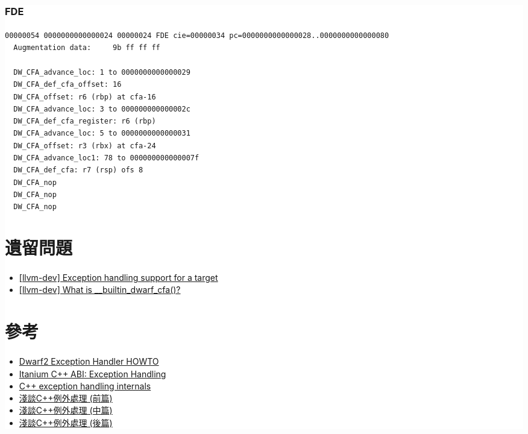 ### FDE

```
00000054 0000000000000024 00000024 FDE cie=00000034 pc=0000000000000028..0000000000000080
  Augmentation data:     9b ff ff ff

  DW_CFA_advance_loc: 1 to 0000000000000029
  DW_CFA_def_cfa_offset: 16
  DW_CFA_offset: r6 (rbp) at cfa-16
  DW_CFA_advance_loc: 3 to 000000000000002c
  DW_CFA_def_cfa_register: r6 (rbp)
  DW_CFA_advance_loc: 5 to 0000000000000031
  DW_CFA_offset: r3 (rbx) at cfa-24
  DW_CFA_advance_loc1: 78 to 000000000000007f
  DW_CFA_def_cfa: r7 (rsp) ofs 8
  DW_CFA_nop
  DW_CFA_nop
  DW_CFA_nop
```

# 遺留問題

- [[llvm-dev] Exception handling support for a target](http://lists.llvm.org/pipermail/llvm-dev/2018-January/120405.html)
- [[llvm-dev] What is __builtin_dwarf_cfa()?](http://lists.llvm.org/pipermail/llvm-dev/2018-March/121773.html)

# 參考

- [Dwarf2 Exception Handler HOWTO](https://gcc.gnu.org/wiki/Dwarf2EHNewbiesHowto)
- [Itanium C++ ABI: Exception Handling](https://itanium-cxx-abi.github.io/cxx-abi/abi-eh.html)
- [C++ exception handling internals](https://monoinfinito.wordpress.com/series/exception-handling-in-c/)
- [淺談C++例外處理 (前篇)](http://luse.blogspot.tw/2009/05/c.html)
- [淺談C++例外處理 (中篇)](http://luse.blogspot.tw/2009/10/c.html)
- [淺談C++例外處理 (後篇)](http://luse.blogspot.tw/2010/01/c.html)
